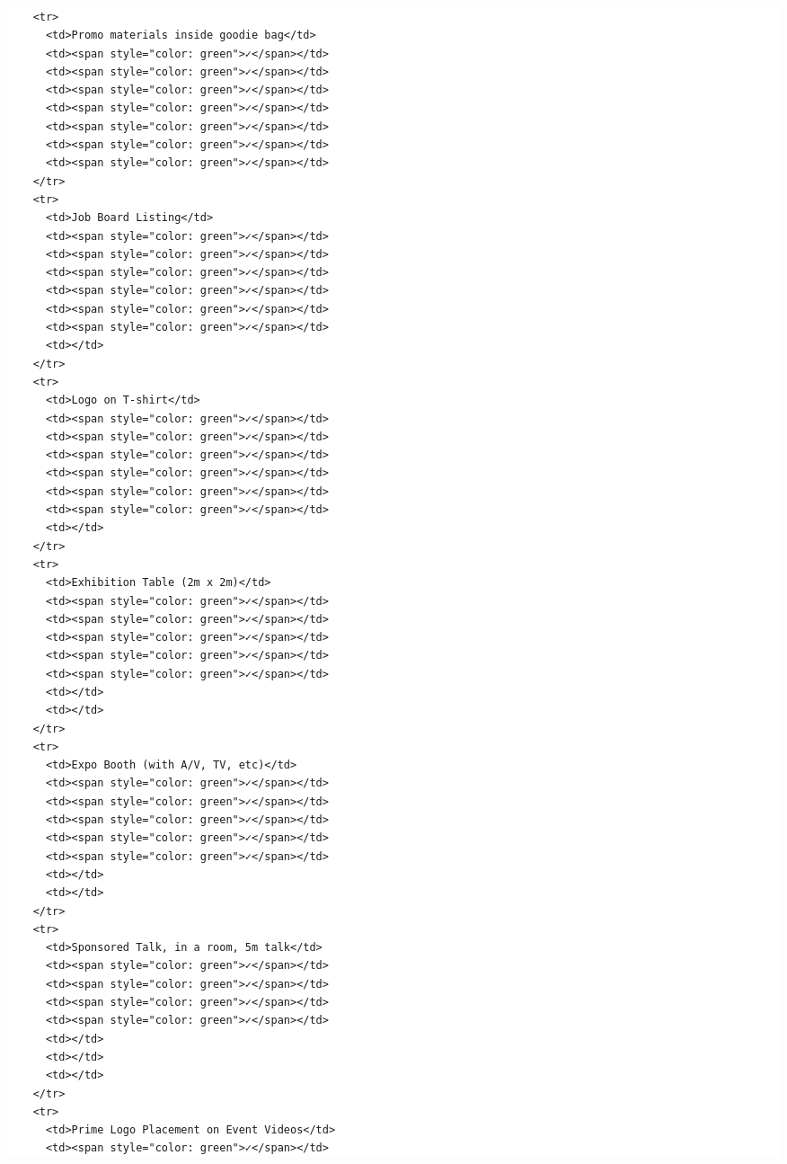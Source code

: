 ~~~
    <tr>
      <td>Promo materials inside goodie bag</td>
      <td><span style="color: green">✓</span></td>
      <td><span style="color: green">✓</span></td>
      <td><span style="color: green">✓</span></td>
      <td><span style="color: green">✓</span></td>
      <td><span style="color: green">✓</span></td>
      <td><span style="color: green">✓</span></td>
      <td><span style="color: green">✓</span></td>
    </tr>
    <tr>
      <td>Job Board Listing</td>
      <td><span style="color: green">✓</span></td>
      <td><span style="color: green">✓</span></td>
      <td><span style="color: green">✓</span></td>
      <td><span style="color: green">✓</span></td>
      <td><span style="color: green">✓</span></td>
      <td><span style="color: green">✓</span></td>
      <td></td>
    </tr>
    <tr>
      <td>Logo on T-shirt</td>
      <td><span style="color: green">✓</span></td>
      <td><span style="color: green">✓</span></td>
      <td><span style="color: green">✓</span></td>
      <td><span style="color: green">✓</span></td>
      <td><span style="color: green">✓</span></td>
      <td><span style="color: green">✓</span></td>
      <td></td>
    </tr>
    <tr>
      <td>Exhibition Table (2m x 2m)</td>
      <td><span style="color: green">✓</span></td>
      <td><span style="color: green">✓</span></td>
      <td><span style="color: green">✓</span></td>
      <td><span style="color: green">✓</span></td>
      <td><span style="color: green">✓</span></td>
      <td></td>
      <td></td>
    </tr>
    <tr>
      <td>Expo Booth (with A/V, TV, etc)</td>
      <td><span style="color: green">✓</span></td>
      <td><span style="color: green">✓</span></td>
      <td><span style="color: green">✓</span></td>
      <td><span style="color: green">✓</span></td>
      <td><span style="color: green">✓</span></td>
      <td></td>
      <td></td>
    </tr>
    <tr>
      <td>Sponsored Talk, in a room, 5m talk</td>
      <td><span style="color: green">✓</span></td>
      <td><span style="color: green">✓</span></td>
      <td><span style="color: green">✓</span></td>
      <td><span style="color: green">✓</span></td>
      <td></td>
      <td></td>
      <td></td>
    </tr>
    <tr>
      <td>Prime Logo Placement on Event Videos</td>
      <td><span style="color: green">✓</span></td>
~~~